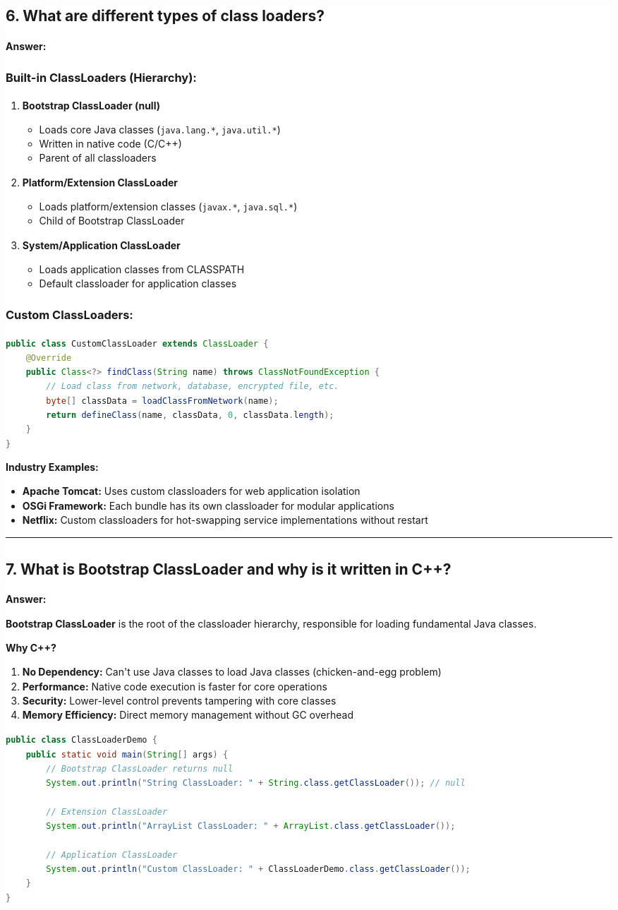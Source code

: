 ## 6. **What are different types of class loaders?**

**Answer:**

### **Built-in ClassLoaders (Hierarchy):**

1. **Bootstrap ClassLoader (null)**
   - Loads core Java classes (`java.lang.*`, `java.util.*`)
   - Written in native code (C/C++)
   - Parent of all classloaders

2. **Platform/Extension ClassLoader**
   - Loads platform/extension classes (`javax.*`, `java.sql.*`)
   - Child of Bootstrap ClassLoader

3. **System/Application ClassLoader**
   - Loads application classes from CLASSPATH
   - Default classloader for application classes

### **Custom ClassLoaders:**
```java
public class CustomClassLoader extends ClassLoader {
    @Override
    public Class<?> findClass(String name) throws ClassNotFoundException {
        // Load class from network, database, encrypted file, etc.
        byte[] classData = loadClassFromNetwork(name);
        return defineClass(name, classData, 0, classData.length);
    }
}
```

**Industry Examples:**
- **Apache Tomcat:** Uses custom classloaders for web application isolation
- **OSGi Framework:** Each bundle has its own classloader for modular applications
- **Netflix:** Custom classloaders for hot-swapping service implementations without restart

---

## 7. **What is Bootstrap ClassLoader and why is it written in C++?**

**Answer:**

**Bootstrap ClassLoader** is the root of the classloader hierarchy, responsible for loading fundamental Java classes.

**Why C++?**
1. **No Dependency:** Can't use Java classes to load Java classes (chicken-and-egg problem)
2. **Performance:** Native code execution is faster for core operations
3. **Security:** Lower-level control prevents tampering with core classes
4. **Memory Efficiency:** Direct memory management without GC overhead

```java
public class ClassLoaderDemo {
    public static void main(String[] args) {
        // Bootstrap ClassLoader returns null
        System.out.println("String ClassLoader: " + String.class.getClassLoader()); // null
        
        // Extension ClassLoader
        System.out.println("ArrayList ClassLoader: " + ArrayList.class.getClassLoader()); 
        
        // Application ClassLoader  
        System.out.println("Custom ClassLoader: " + ClassLoaderDemo.class.getClassLoader());
    }
}
```
